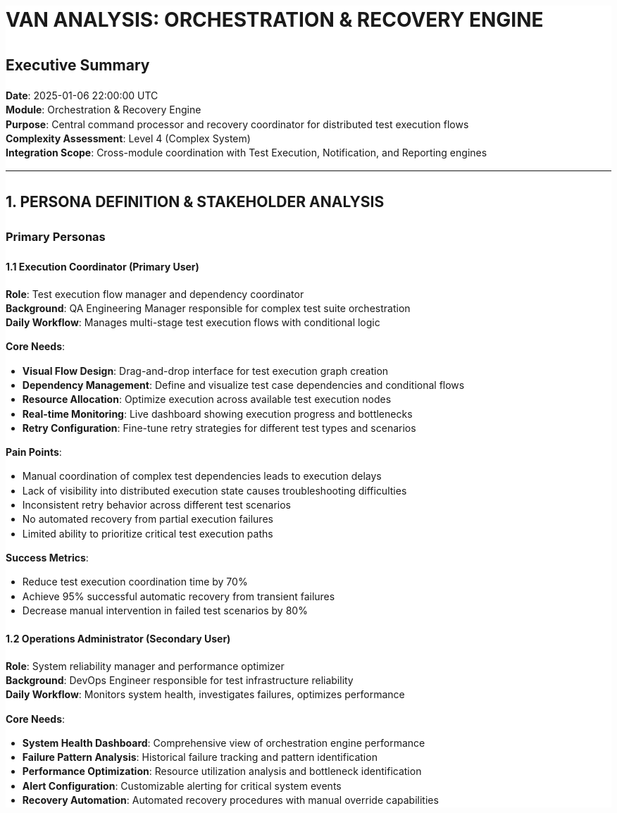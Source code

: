 # VAN ANALYSIS: ORCHESTRATION & RECOVERY ENGINE

## Executive Summary
**Date**: 2025-01-06 22:00:00 UTC  
**Module**: Orchestration & Recovery Engine  
**Purpose**: Central command processor and recovery coordinator for distributed test execution flows  
**Complexity Assessment**: Level 4 (Complex System)  
**Integration Scope**: Cross-module coordination with Test Execution, Notification, and Reporting engines  

---

## 1. PERSONA DEFINITION & STAKEHOLDER ANALYSIS

### Primary Personas

#### 1.1 Execution Coordinator (Primary User)
**Role**: Test execution flow manager and dependency coordinator  
**Background**: QA Engineering Manager responsible for complex test suite orchestration  
**Daily Workflow**: Manages multi-stage test execution flows with conditional logic  

**Core Needs**:
- **Visual Flow Design**: Drag-and-drop interface for test execution graph creation
- **Dependency Management**: Define and visualize test case dependencies and conditional flows
- **Resource Allocation**: Optimize execution across available test execution nodes
- **Real-time Monitoring**: Live dashboard showing execution progress and bottlenecks
- **Retry Configuration**: Fine-tune retry strategies for different test types and scenarios

**Pain Points**:
- Manual coordination of complex test dependencies leads to execution delays
- Lack of visibility into distributed execution state causes troubleshooting difficulties  
- Inconsistent retry behavior across different test scenarios
- No automated recovery from partial execution failures
- Limited ability to prioritize critical test execution paths

**Success Metrics**:
- Reduce test execution coordination time by 70%
- Achieve 95% successful automatic recovery from transient failures
- Decrease manual intervention in failed test scenarios by 80%

#### 1.2 Operations Administrator (Secondary User)
**Role**: System reliability manager and performance optimizer  
**Background**: DevOps Engineer responsible for test infrastructure reliability  
**Daily Workflow**: Monitors system health, investigates failures, optimizes performance  

**Core Needs**:
- **System Health Dashboard**: Comprehensive view of orchestration engine performance
- **Failure Pattern Analysis**: Historical failure tracking and pattern identification
- **Performance Optimization**: Resource utilization analysis and bottleneck identification
- **Alert Configuration**: Customizable alerting for critical system events
- **Recovery Automation**: Automated recovery procedures with manual override capabilities
